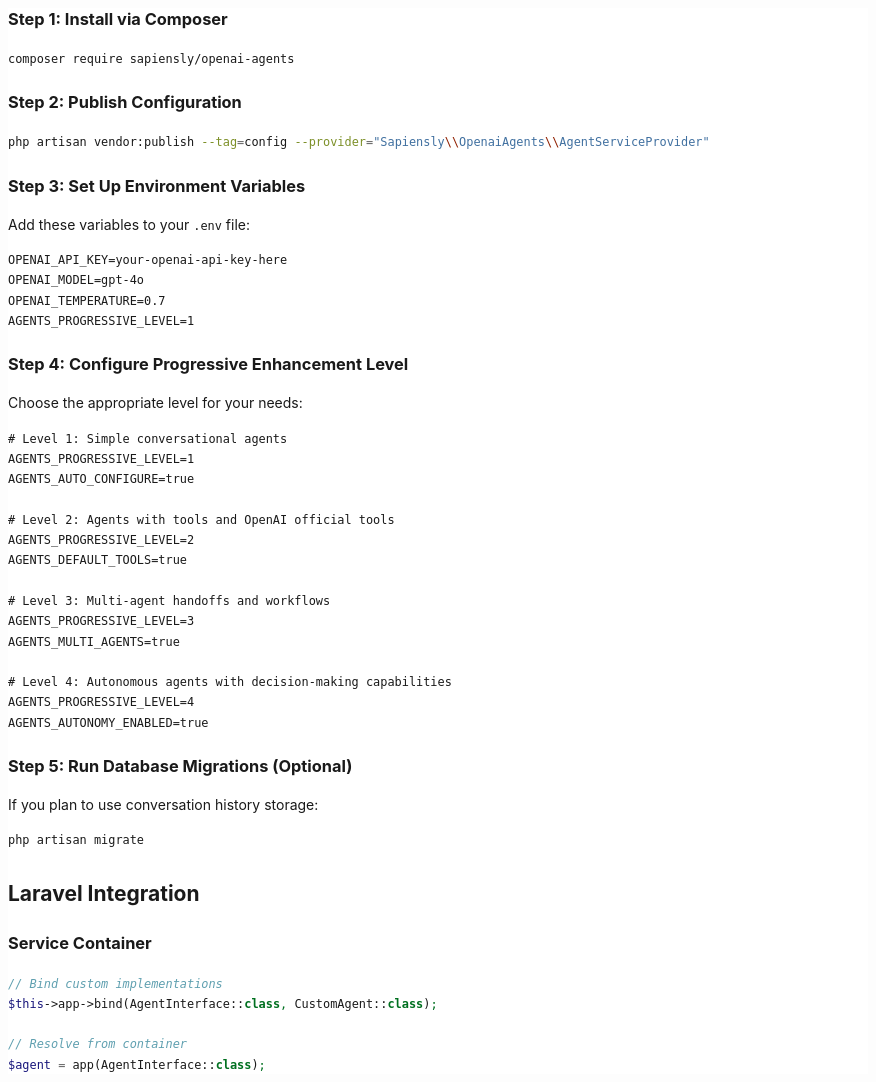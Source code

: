 ### Step 1: Install via Composer
```bash
composer require sapiensly/openai-agents
```

### Step 2: Publish Configuration
```bash
php artisan vendor:publish --tag=config --provider="Sapiensly\\OpenaiAgents\\AgentServiceProvider"
```

### Step 3: Set Up Environment Variables
Add these variables to your `.env` file:
```env
OPENAI_API_KEY=your-openai-api-key-here
OPENAI_MODEL=gpt-4o
OPENAI_TEMPERATURE=0.7
AGENTS_PROGRESSIVE_LEVEL=1
```

### Step 4: Configure Progressive Enhancement Level
Choose the appropriate level for your needs:

```env
# Level 1: Simple conversational agents
AGENTS_PROGRESSIVE_LEVEL=1
AGENTS_AUTO_CONFIGURE=true

# Level 2: Agents with tools and OpenAI official tools
AGENTS_PROGRESSIVE_LEVEL=2
AGENTS_DEFAULT_TOOLS=true

# Level 3: Multi-agent handoffs and workflows
AGENTS_PROGRESSIVE_LEVEL=3
AGENTS_MULTI_AGENTS=true

# Level 4: Autonomous agents with decision-making capabilities
AGENTS_PROGRESSIVE_LEVEL=4
AGENTS_AUTONOMY_ENABLED=true
```

### Step 5: Run Database Migrations (Optional)
If you plan to use conversation history storage:
```bash
php artisan migrate
```

## Laravel Integration

### Service Container
```php
// Bind custom implementations
$this->app->bind(AgentInterface::class, CustomAgent::class);

// Resolve from container
$agent = app(AgentInterface::class);
```
